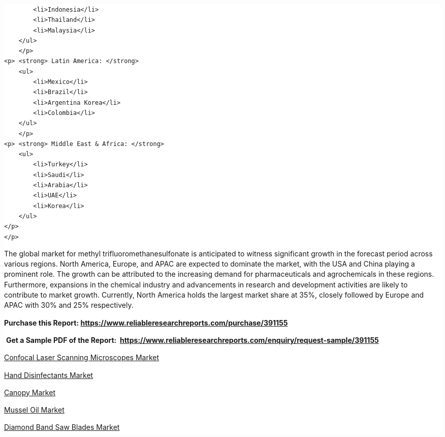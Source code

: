             <li>Indonesia</li>
            <li>Thailand</li>
            <li>Malaysia</li>
        </ul>
        </p> 
    <p> <strong> Latin America: </strong>
        <ul>
            <li>Mexico</li>
            <li>Brazil</li>
            <li>Argentina Korea</li>
            <li>Colombia</li>
        </ul>
        </p> 
    <p> <strong> Middle East & Africa: </strong>
        <ul>
            <li>Turkey</li>
            <li>Saudi</li>
            <li>Arabia</li>
            <li>UAE</li>
            <li>Korea</li>
        </ul>
    </p>
    </p>
<p><p>The global market for methyl trifluoromethanesulfonate is anticipated to witness significant growth in the forecast period across various regions. North America, Europe, and APAC are expected to dominate the market, with the USA and China playing a prominent role. The growth can be attributed to the increasing demand for pharmaceuticals and agrochemicals in these regions. Furthermore, expansions in the chemical industry and advancements in research and development activities are likely to contribute to market growth. Currently, North America holds the largest market share at 35%, closely followed by Europe and APAC with 30% and 25% respectively.</p></p>
<p><strong>Purchase this Report: <a href="https://www.reliableresearchreports.com/purchase/391155">https://www.reliableresearchreports.com/purchase/391155</a></strong></p>
<p>&nbsp;<strong>Get a Sample PDF of the Report:&nbsp;&nbsp;<a href="https://www.reliableresearchreports.com/enquiry/request-sample/391155">https://www.reliableresearchreports.com/enquiry/request-sample/391155</a></strong></p>
<p><strong></strong></p>
<p><p><a href="https://medium.com/@chiragreportprime4/confocal-laser-scanning-microscopes-market-exploring-market-share-market-trends-and-future-82d51f5e791b">Confocal Laser Scanning Microscopes Market</a></p><p><a href="https://medium.com/@jasperkuhic2023/hand-disinfectants-market-trends-forecast-and-competitive-analysis-to-2030-80c65da6101b">Hand Disinfectants Market</a></p><p><a href="https://github.com/JameTravis/Market-Research-Report-List-2/blob/main/canopy-market.md">Canopy Market</a></p><p><a href="https://github.com/amonskiyk/Market-Research-Report-List-1/blob/main/mussel-oil-market.md">Mussel Oil Market</a></p><p><a href="https://medium.com/@smriti.reportprime/diamond-band-saw-blades-nbsp-market-focuses-on-market-share-size-and-projected-forecast-till-2030-1f69f8203098">Diamond Band Saw Blades Market</a></p></p>